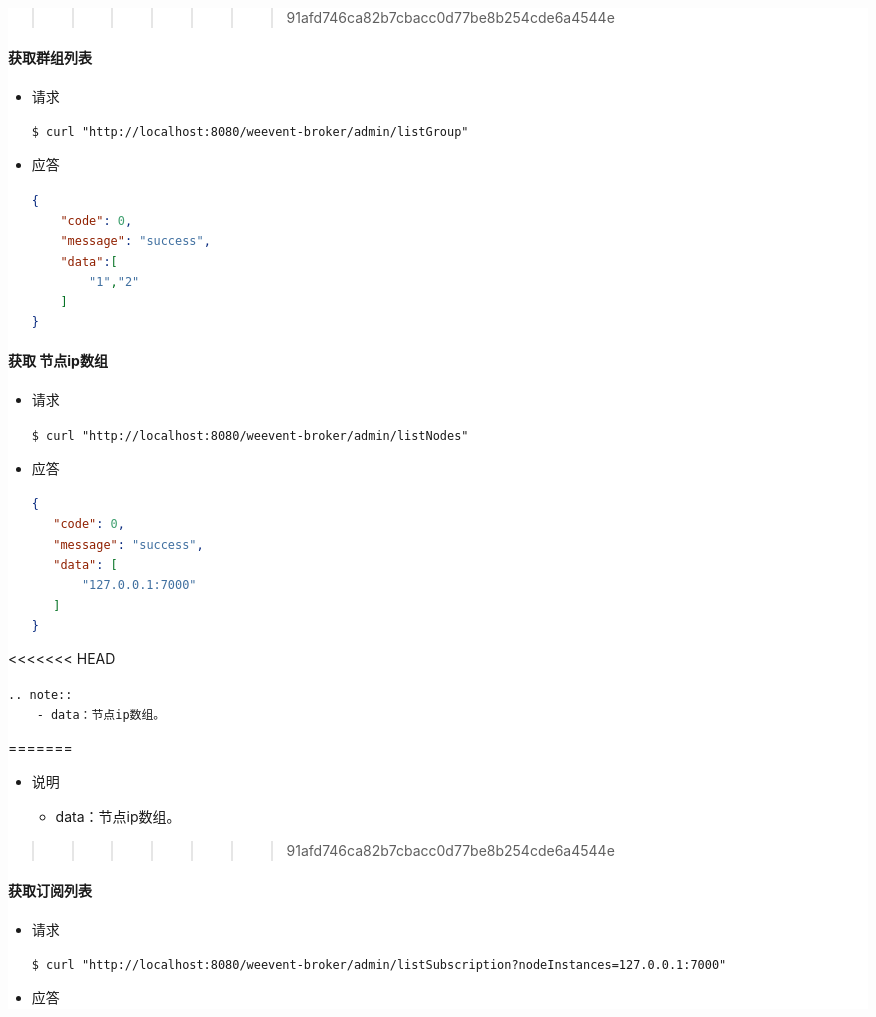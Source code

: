 >>>>>>> 91afd746ca82b7cbacc0d77be8b254cde6a4544e
#### 获取群组列表
- 请求

  ```shell
  $ curl "http://localhost:8080/weevent-broker/admin/listGroup"
  ```


- 应答

  ```json
  {
      "code": 0,
      "message": "success",    
      "data":[
          "1","2"
      ]
  }
  ```

#### 获取 节点ip数组
 - 请求
     ```shell
     $ curl "http://localhost:8080/weevent-broker/admin/listNodes"
     ```

 - 应答

     ```json
    {
        "code": 0,
        "message": "success",
        "data": [
        	"127.0.0.1:7000"
        ]
    }
    ```
<<<<<<< HEAD
```eval_rst
.. note::
    - data：节点ip数组。
```
=======
 - 说明
   
     - data：节点ip数组。
>>>>>>> 91afd746ca82b7cbacc0d77be8b254cde6a4544e

#### 获取订阅列表 
 - 请求
     ```shell
     $ curl "http://localhost:8080/weevent-broker/admin/listSubscription?nodeInstances=127.0.0.1:7000"
     ```

 - 应答
